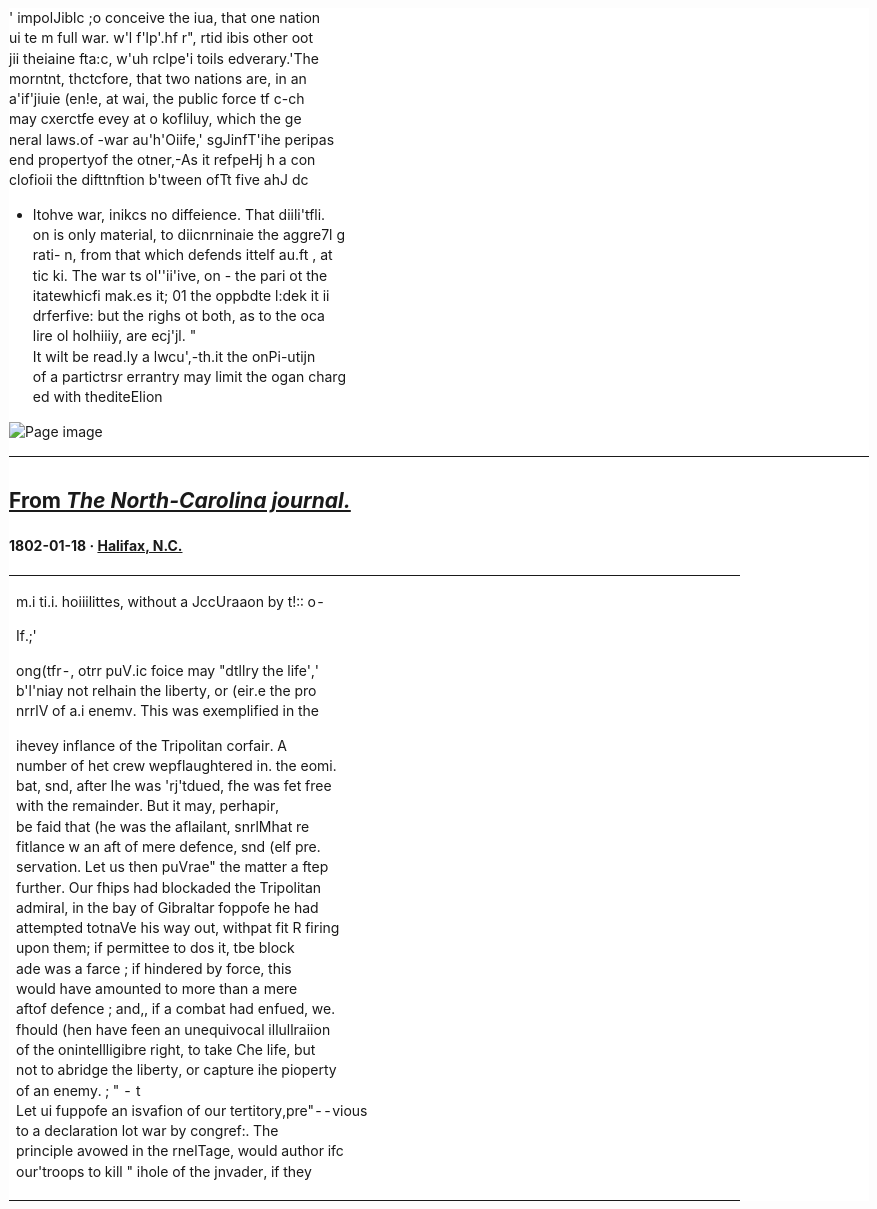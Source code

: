 &#x27; impolJiblc ;o conceive the iua, that one nation  
ui te m full war. w&#x27;l f&#x27;lp&#x27;.hf r&quot;, rtid ibis other oot  
jii theiaine fta:c, w&#x27;uh rclpe&#x27;i toils edverary.&#x27;The  
morntnt, thctcfore, that two nations are, in an  
a&#x27;if&#x27;jiuie (en!e, at wai, the public force tf c-ch  
may cxerctfe evey at o kofliluy, which the ge­  
neral laws.of -war au&#x27;h&#x27;Oiife,&#x27; sgJinfT&#x27;ihe peripas  
end propertyof the otner,-As it refpeHj h a con­  
clofioii the difttnftion b&#x27;tween ofTt five ahJ dc  
- Itohve war, inikcs no diffeience. That diili&#x27;tfli.  
on is only material, to diicnrninaie the aggre7l g  
rati- n, from that which defends ittelf au.ft , at­  
tic ki. The war ts oI&#x27;&#x27;ii&#x27;ive, on - the pari ot the  
itatewhicfi mak.es it; 01 the oppbdte l:dek it ii  
drferfive: but the righs ot both, as to the oca  
lire ol holhiiiy, are ecj&#x27;jl. &quot;  
It wilt be read.ly a lwcu&#x27;,-th.it the onPi-utijn  
of a partictrsr errantry may limit the ogan charg­  
ed with thediteElion 
</td><td style="width: 50%; max-height: 75%; margin: auto; display: block;">
<img alt="Page image" src="https://newspapers.digitalnc.org/images/iiif/batch_ncu_NCJHal2n_ver01%2Fdata%2F1802011801%2F0620.jp2/pct:9.57004160887656,23.688111473465757,40.96162736939436,48.44352208716276/!600,600/0/default.jpg"/>
</td>
</tr></table>

---

## [From _The North-Carolina journal._](https://newspapers.digitalnc.org/lccn/sn83025848/1802-01-18/ed-1/seq-4/)

#### 1802-01-18 &middot; [Halifax, N.C.](http://dbpedia.org/resource/Halifax%2C_North_Carolina)

<table style="width: 100%;"><tr><td style="width: 50%">

  
m.i ti.i. hoiiilittes, without a JccUraaon by t!:: o-  
  
If.;&#x27;  
  
ong(tfr-, otrr puV.ic foice may &quot;dtllry the life&#x27;,&#x27;  
b&#x27;l&#x27;niay not relhain the liberty, or (eir.e the pro­  
nrrlV of a.i enemv. This was exemplified in the  
  
ihevey inflance of the Tripolitan corfair. A  
number of het crew wepflaughtered in. the eomi.  
bat, snd, after Ihe was &#x27;rj&#x27;tdued, fhe was fet free  
with the remainder. But it may, perhapir,  
be faid that (he was the aflailant, snrlMhat re­  
fitlance w an aft of mere defence, snd (elf pre.  
servation. Let us then puVrae&quot; the matter a ftep  
further. Our fhips had blockaded the Tripolitan  
admiral, in the bay of Gibraltar foppofe he had  
attempted totnaVe his way out, withpat fit R firing  
upon them; if permittee to dos it, tbe block­  
ade was a farce ; if hindered by force, this  
would have amounted to more than a mere  
aftof defence ; and,, if a combat had enfued, we.  
fhould (hen have feen an unequivocal illullraiion  
of the onintellligibre right, to take Che life, but  
not to abridge the liberty, or capture ihe pioperty  
of an enemy. ; &quot; - t  
Let ui fuppofe an isvafion of our tertitory,pre&quot;--vious  
to a declaration lot war by congref:. The  
principle avowed in the rnelTage, would author ifc  
our&#x27;troops to kill &quot; ihole of the jnvader, if they  
